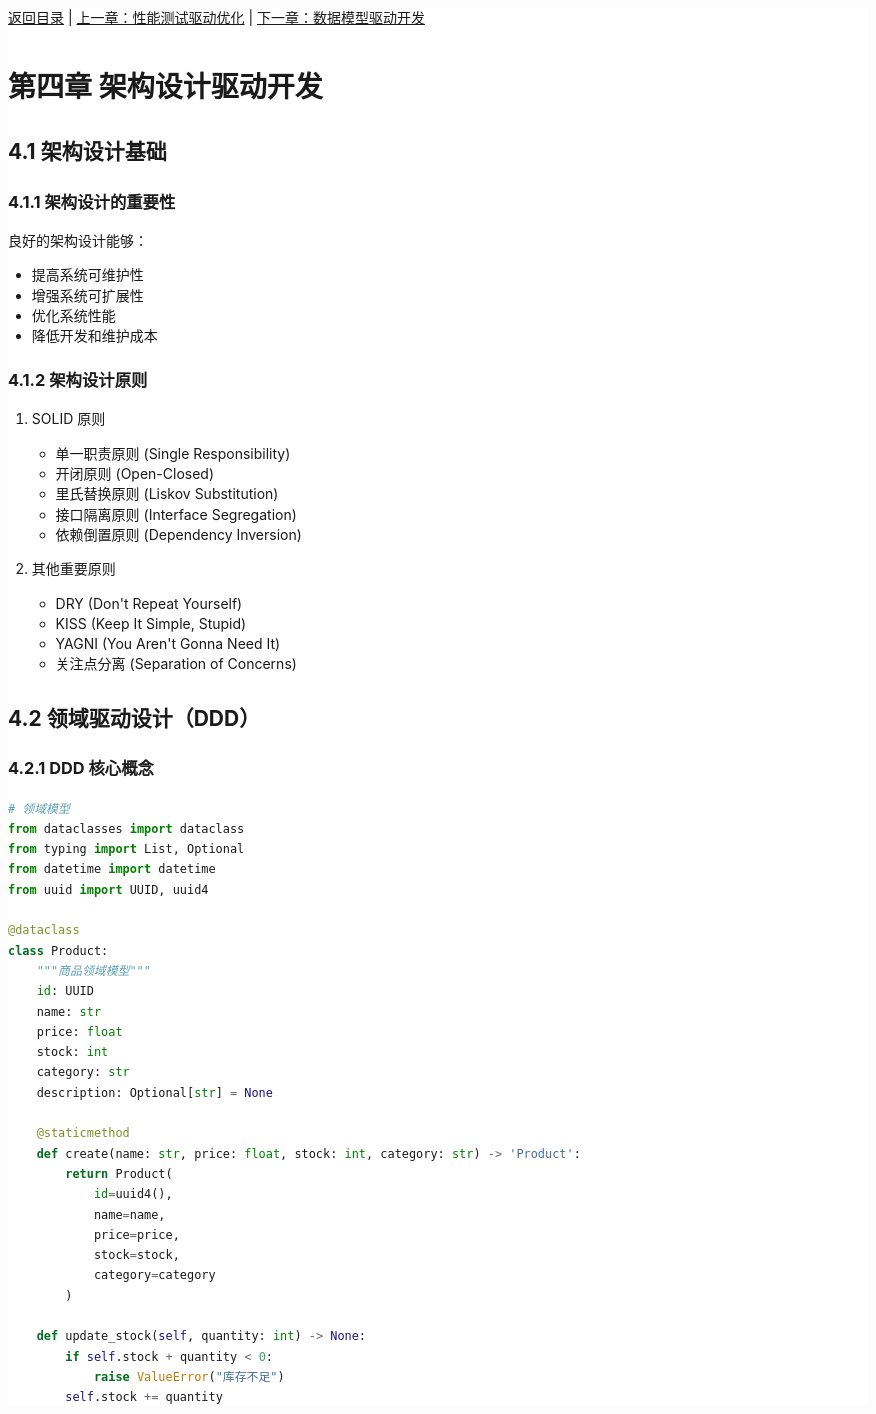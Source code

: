 [返回目录](./README.md) | [上一章：性能测试驱动优化](./第三章-性能测试驱动优化.md) | [下一章：数据模型驱动开发](./第五章-数据模型驱动开发.md)

# 第四章 架构设计驱动开发

## 4.1 架构设计基础

### 4.1.1 架构设计的重要性
良好的架构设计能够：
- 提高系统可维护性
- 增强系统可扩展性
- 优化系统性能
- 降低开发和维护成本

### 4.1.2 架构设计原则
1. SOLID 原则
   - 单一职责原则 (Single Responsibility)
   - 开闭原则 (Open-Closed)
   - 里氏替换原则 (Liskov Substitution)
   - 接口隔离原则 (Interface Segregation)
   - 依赖倒置原则 (Dependency Inversion)

2. 其他重要原则
   - DRY (Don't Repeat Yourself)
   - KISS (Keep It Simple, Stupid)
   - YAGNI (You Aren't Gonna Need It)
   - 关注点分离 (Separation of Concerns)

## 4.2 领域驱动设计（DDD）

### 4.2.1 DDD 核心概念
```python
# 领域模型
from dataclasses import dataclass
from typing import List, Optional
from datetime import datetime
from uuid import UUID, uuid4

@dataclass
class Product:
    """商品领域模型"""
    id: UUID
    name: str
    price: float
    stock: int
    category: str
    description: Optional[str] = None
    
    @staticmethod
    def create(name: str, price: float, stock: int, category: str) -> 'Product':
        return Product(
            id=uuid4(),
            name=name,
            price=price,
            stock=stock,
            category=category
        )
    
    def update_stock(self, quantity: int) -> None:
        if self.stock + quantity < 0:
            raise ValueError("库存不足")
        self.stock += quantity
```